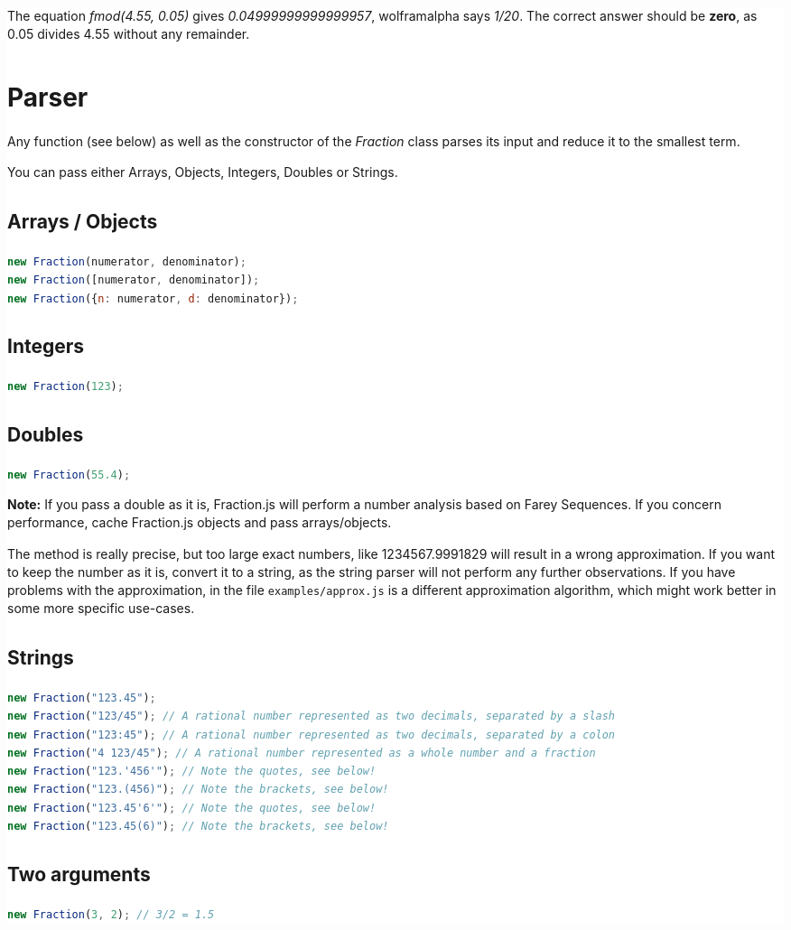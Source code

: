 The equation *fmod(4.55, 0.05)* gives *0.04999999999999957*, wolframalpha says *1/20*. The correct answer should be **zero**, as 0.05 divides 4.55 without any remainder.


Parser
===

Any function (see below) as well as the constructor of the *Fraction* class parses its input and reduce it to the smallest term.

You can pass either Arrays, Objects, Integers, Doubles or Strings.

Arrays / Objects
---
```javascript
new Fraction(numerator, denominator);
new Fraction([numerator, denominator]);
new Fraction({n: numerator, d: denominator});
```

Integers
---
```javascript
new Fraction(123);
```

Doubles
---
```javascript
new Fraction(55.4);
```

**Note:** If you pass a double as it is, Fraction.js will perform a number analysis based on Farey Sequences. If you concern performance, cache Fraction.js objects and pass arrays/objects.

The method is really precise, but too large exact numbers, like 1234567.9991829 will result in a wrong approximation. If you want to keep the number as it is, convert it to a string, as the string parser will not perform any further observations. If you have problems with the approximation, in the file `examples/approx.js` is a different approximation algorithm, which might work better in some more specific use-cases.


Strings
---
```javascript
new Fraction("123.45");
new Fraction("123/45"); // A rational number represented as two decimals, separated by a slash
new Fraction("123:45"); // A rational number represented as two decimals, separated by a colon
new Fraction("4 123/45"); // A rational number represented as a whole number and a fraction
new Fraction("123.'456'"); // Note the quotes, see below!
new Fraction("123.(456)"); // Note the brackets, see below!
new Fraction("123.45'6'"); // Note the quotes, see below!
new Fraction("123.45(6)"); // Note the brackets, see below!
```

Two arguments
---
```javascript
new Fraction(3, 2); // 3/2 = 1.5
```
